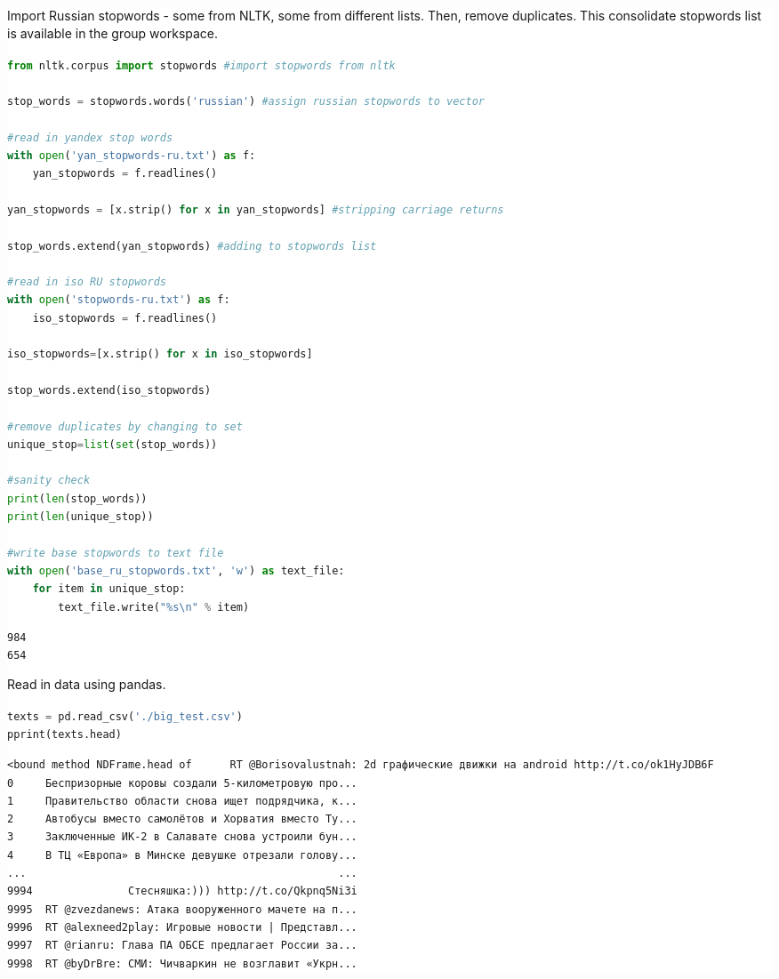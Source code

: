 Import Russian stopwords - some from NLTK, some from different lists. Then, remove duplicates. This consolidate stopwords list is available in the group workspace. 


```python
from nltk.corpus import stopwords #import stopwords from nltk

stop_words = stopwords.words('russian') #assign russian stopwords to vector

#read in yandex stop words
with open('yan_stopwords-ru.txt') as f:
    yan_stopwords = f.readlines()

yan_stopwords = [x.strip() for x in yan_stopwords] #stripping carriage returns

stop_words.extend(yan_stopwords) #adding to stopwords list

#read in iso RU stopwords
with open('stopwords-ru.txt') as f:
    iso_stopwords = f.readlines()
    
iso_stopwords=[x.strip() for x in iso_stopwords]

stop_words.extend(iso_stopwords)

#remove duplicates by changing to set
unique_stop=list(set(stop_words))

#sanity check
print(len(stop_words))
print(len(unique_stop))

#write base stopwords to text file
with open('base_ru_stopwords.txt', 'w') as text_file:
    for item in unique_stop:
        text_file.write("%s\n" % item)
```

    984
    654


Read in data using pandas. 


```python
texts = pd.read_csv('./big_test.csv')
pprint(texts.head)
```

    <bound method NDFrame.head of      RT @Borisovalustnah: 2d графические движки на android http://t.co/ok1HyJDB6F
    0     Беспризорные коровы создали 5-километровую про...                          
    1     Правительство области снова ищет подрядчика, к...                          
    2     Автобусы вместо самолётов и Хорватия вместо Ту...                          
    3     Заключенные ИК-2 в Салавате снова устроили бун...                          
    4     В ТЦ «Европа» в Минске девушке отрезали голову...                          
    ...                                                 ...                          
    9994               Стесняшка:))) http://t.co/Qkpnq5Ni3i                          
    9995  RT @zvezdanews: Атака вооруженного мачете на п...                          
    9996  RT @alexneed2play: Игровые новости | Представл...                          
    9997  RT @rianru: Глава ПА ОБСЕ предлагает России за...                          
    9998  RT @byDrBre: СМИ: Чичваркин не возглавит «Укрн...                          
    